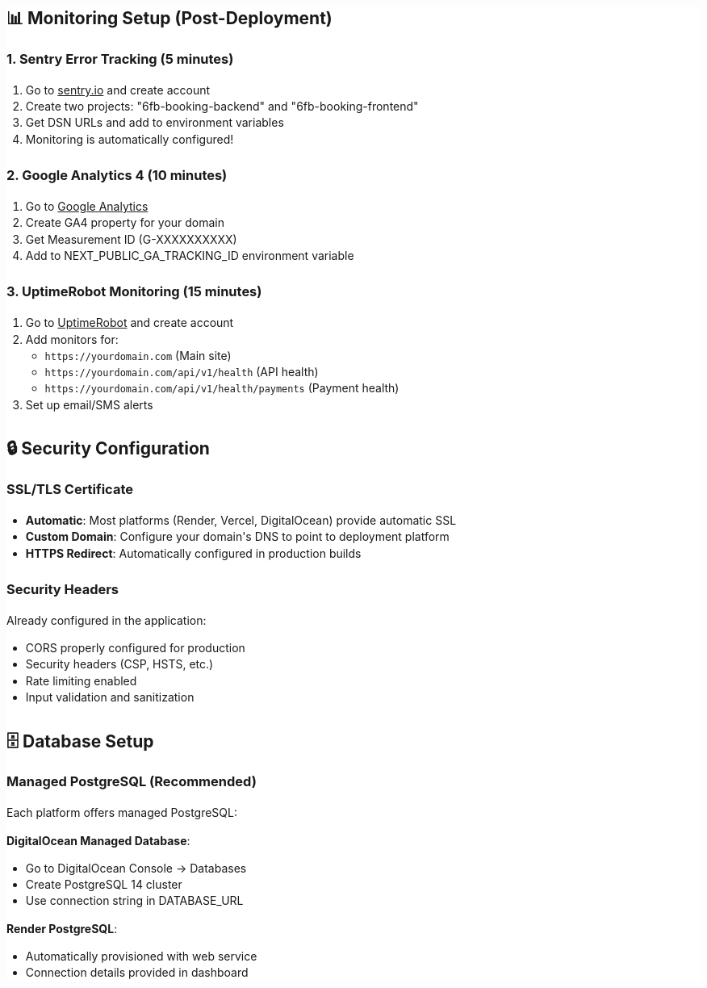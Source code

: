## 📊 Monitoring Setup (Post-Deployment)

### 1. Sentry Error Tracking (5 minutes)
1. Go to [sentry.io](https://sentry.io) and create account
2. Create two projects: "6fb-booking-backend" and "6fb-booking-frontend"
3. Get DSN URLs and add to environment variables
4. Monitoring is automatically configured!

### 2. Google Analytics 4 (10 minutes)
1. Go to [Google Analytics](https://analytics.google.com)
2. Create GA4 property for your domain
3. Get Measurement ID (G-XXXXXXXXXX)
4. Add to NEXT_PUBLIC_GA_TRACKING_ID environment variable

### 3. UptimeRobot Monitoring (15 minutes)
1. Go to [UptimeRobot](https://uptimerobot.com) and create account
2. Add monitors for:
   - `https://yourdomain.com` (Main site)
   - `https://yourdomain.com/api/v1/health` (API health)
   - `https://yourdomain.com/api/v1/health/payments` (Payment health)
3. Set up email/SMS alerts

## 🔒 Security Configuration

### SSL/TLS Certificate
- **Automatic**: Most platforms (Render, Vercel, DigitalOcean) provide automatic SSL
- **Custom Domain**: Configure your domain's DNS to point to deployment platform
- **HTTPS Redirect**: Automatically configured in production builds

### Security Headers
Already configured in the application:
- CORS properly configured for production
- Security headers (CSP, HSTS, etc.)
- Rate limiting enabled
- Input validation and sanitization

## 🗄️ Database Setup

### Managed PostgreSQL (Recommended)
Each platform offers managed PostgreSQL:

**DigitalOcean Managed Database**:
- Go to DigitalOcean Console → Databases
- Create PostgreSQL 14 cluster
- Use connection string in DATABASE_URL

**Render PostgreSQL**:
- Automatically provisioned with web service
- Connection details provided in dashboard
